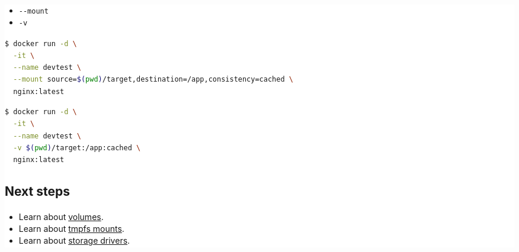 <ul class="nav nav-tabs">
  <li class="active"><a data-toggle="tab" data-group="mount" data-target="#mount-consistency"><code>--mount</code></a></li>
  <li><a data-toggle="tab" data-group="volume" data-target="#v-consistency"><code>-v</code></a></li>
</ul>
<div class="tab-content">
<div id="mount-consistency" class="tab-pane fade in active" markdown="1">

```bash
$ docker run -d \
  -it \
  --name devtest \
  --mount source=$(pwd)/target,destination=/app,consistency=cached \
  nginx:latest
```

</div>
<div id="v-consistency" class="tab-pane fade" markdown="1">

```bash
$ docker run -d \
  -it \
  --name devtest \
  -v $(pwd)/target:/app:cached \
  nginx:latest
```

</div>
</div>

## Next steps

- Learn about [volumes](volumes.md).
- Learn about [tmpfs mounts](tmpfs.md).
- Learn about [storage drivers](/engine/userguide/storagedriver.md).